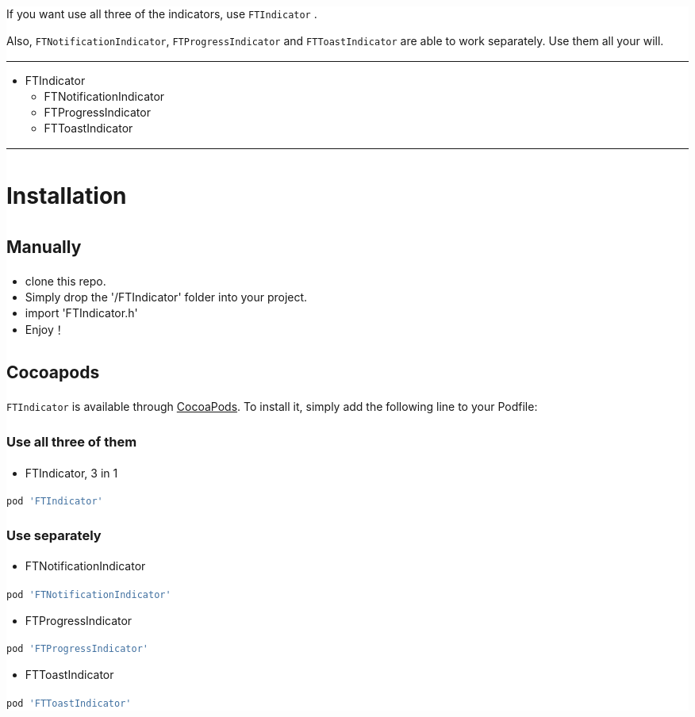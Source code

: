  If you want use all three of the indicators, use `FTIndicator` .
 
 Also, `FTNotificationIndicator`, `FTProgressIndicator` and `FTToastIndicator` are able to work separately. Use them all your will.

 ---
 
* FTIndicator
	* FTNotificationIndicator
	* FTProgressIndicator
	* FTToastIndicator

---
 

# Installation

## Manually

* clone this repo.
* Simply drop the '/FTIndicator' folder into your project.
* import 'FTIndicator.h'
* Enjoy！ 

## Cocoapods

`FTIndicator` is available through [CocoaPods](http://cocoapods.org). To install it, simply add the following line to your Podfile:

### Use all three of them 

* FTIndicator, 3 in 1 

```ruby
pod 'FTIndicator'
```

### Use separately

* FTNotificationIndicator

```ruby
pod 'FTNotificationIndicator'
```

* FTProgressIndicator

```ruby
pod 'FTProgressIndicator'
```

* FTToastIndicator

```ruby
pod 'FTToastIndicator'
```
